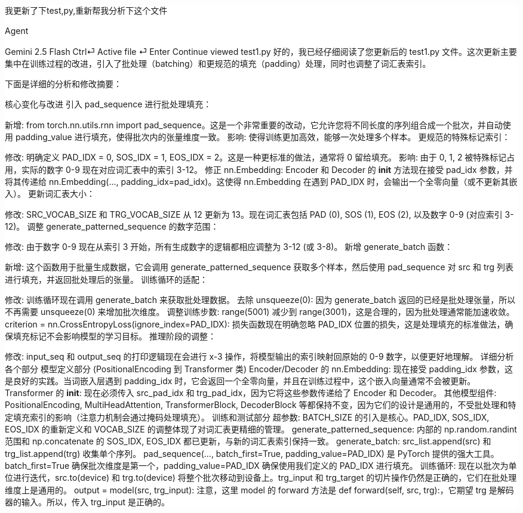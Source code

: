 





我更新了下test,py,重新帮我分析下这个文件


Agent

Gemini 2.5 Flash
Ctrl⏎ Active file
⏎ Enter
Continue viewed test1.py
好的，我已经仔细阅读了您更新后的 test1.py 文件。这次更新主要集中在训练过程的改进，引入了批处理（batching）和更规范的填充（padding）处理，同时也调整了词汇表索引。

下面是详细的分析和修改摘要：

核心变化与改进
引入 pad_sequence 进行批处理填充：

新增: from torch.nn.utils.rnn import pad_sequence。这是一个非常重要的改动，它允许您将不同长度的序列组合成一个批次，并自动使用 padding_value 进行填充，使得批次内的张量维度一致。
影响: 使得训练更加高效，能够一次处理多个样本。
更规范的特殊标记索引：

修改: 明确定义 PAD_IDX = 0, SOS_IDX = 1, EOS_IDX = 2。这是一种更标准的做法，通常将 0 留给填充。
影响: 由于 0, 1, 2 被特殊标记占用，实际的数字 0-9 现在对应词汇表中的索引 3-12。
修正 nn.Embedding: Encoder 和 Decoder 的 __init__ 方法现在接受 pad_idx 参数，并将其传递给 nn.Embedding(..., padding_idx=pad_idx)。这使得 nn.Embedding 在遇到 PAD_IDX 时，会输出一个全零向量（或不更新其嵌入）。
更新词汇表大小：

修改: SRC_VOCAB_SIZE 和 TRG_VOCAB_SIZE 从 12 更新为 13。现在词汇表包括 PAD (0), SOS (1), EOS (2), 以及数字 0-9 (对应索引 3-12)。
调整 generate_patterned_sequence 的数字范围：

修改: 由于数字 0-9 现在从索引 3 开始，所有生成数字的逻辑都相应调整为 3-12 (或 3-8)。
新增 generate_batch 函数：

新增: 这个函数用于批量生成数据，它会调用 generate_patterned_sequence 获取多个样本，然后使用 pad_sequence 对 src 和 trg 列表进行填充，并返回批处理后的张量。
训练循环的适配：

修改: 训练循环现在调用 generate_batch 来获取批处理数据。
去除 unsqueeze(0): 因为 generate_batch 返回的已经是批处理张量，所以不再需要 unsqueeze(0) 来增加批次维度。
调整训练步数: range(5001) 减少到 range(3001)，这是合理的，因为批处理通常能加速收敛。
criterion = nn.CrossEntropyLoss(ignore_index=PAD_IDX): 损失函数现在明确忽略 PAD_IDX 位置的损失，这是处理填充的标准做法，确保填充标记不会影响模型的学习目标。
推理阶段的调整：

修改: input_seq 和 output_seq 的打印逻辑现在会进行 x-3 操作，将模型输出的索引映射回原始的 0-9 数字，以便更好地理解。
详细分析各个部分
模型定义部分 (PositionalEncoding 到 Transformer 类)
Encoder/Decoder 的 nn.Embedding: 现在接受 padding_idx 参数，这是良好的实践。当词嵌入层遇到 padding_idx 时，它会返回一个全零向量，并且在训练过程中，这个嵌入向量通常不会被更新。
Transformer 的 __init__: 现在必须传入 src_pad_idx 和 trg_pad_idx，因为它将这些参数传递给了 Encoder 和 Decoder。
其他模型组件: PositionalEncoding, MultiHeadAttention, TransformerBlock, DecoderBlock 等都保持不变，因为它们的设计是通用的，不受批处理和特定填充索引的影响（注意力机制会通过掩码处理填充）。
训练和测试部分
超参数: BATCH_SIZE 的引入是核心。PAD_IDX, SOS_IDX, EOS_IDX 的重新定义和 VOCAB_SIZE 的调整体现了对词汇表更精细的管理。
generate_patterned_sequence: 内部的 np.random.randint 范围和 np.concatenate 的 SOS_IDX, EOS_IDX 都已更新，与新的词汇表索引保持一致。
generate_batch:
src_list.append(src) 和 trg_list.append(trg) 收集单个序列。
pad_sequence(..., batch_first=True, padding_value=PAD_IDX) 是 PyTorch 提供的强大工具。batch_first=True 确保批次维度是第一个，padding_value=PAD_IDX 确保使用我们定义的 PAD_IDX 进行填充。
训练循环: 现在以批次为单位进行迭代，src.to(device) 和 trg.to(device) 将整个批次移动到设备上。trg_input 和 trg_target 的切片操作仍然是正确的，它们在批处理维度上是通用的。
output = model(src, trg_input): 注意，这里 model 的 forward 方法是 def forward(self, src, trg):，它期望 trg 是解码器的输入。所以，传入 trg_input 是正确的。